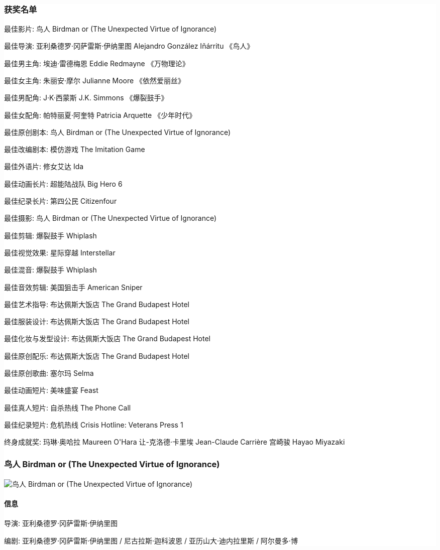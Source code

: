 ### 获奖名单

最佳影片: 鸟人 Birdman or (The Unexpected Virtue of Ignorance)

最佳导演: 亚利桑德罗·冈萨雷斯·伊纳里图 Alejandro González Iñárritu 《鸟人》

最佳男主角: 埃迪·雷德梅恩 Eddie Redmayne 《万物理论》

最佳女主角: 朱丽安·摩尔 Julianne Moore 《依然爱丽丝》

最佳男配角: J·K·西蒙斯 J.K. Simmons 《爆裂鼓手》

最佳女配角: 帕特丽夏·阿奎特 Patricia Arquette 《少年时代》

最佳原创剧本: 鸟人 Birdman or (The Unexpected Virtue of Ignorance)

最佳改编剧本: 模仿游戏 The Imitation Game

最佳外语片: 修女艾达 Ida

最佳动画长片: 超能陆战队 Big Hero 6

最佳纪录长片: 第四公民 Citizenfour

最佳摄影: 鸟人 Birdman or (The Unexpected Virtue of Ignorance)

最佳剪辑: 爆裂鼓手 Whiplash

最佳视觉效果: 星际穿越 Interstellar

最佳混音: 爆裂鼓手 Whiplash

最佳音效剪辑: 美国狙击手 American Sniper

最佳艺术指导: 布达佩斯大饭店 The Grand Budapest Hotel

最佳服装设计: 布达佩斯大饭店 The Grand Budapest Hotel

最佳化妆与发型设计: 布达佩斯大饭店 The Grand Budapest Hotel

最佳原创配乐: 布达佩斯大饭店 The Grand Budapest Hotel

最佳原创歌曲: 塞尔玛 Selma

最佳动画短片: 美味盛宴 Feast

最佳真人短片: 自杀热线 The Phone Call

最佳纪录短片: 危机热线 Crisis Hotline: Veterans Press 1

终身成就奖: 玛琳·奥哈拉 Maureen O'Hara 让-克洛德·卡里埃 Jean-Claude Carrière 宫崎骏 Hayao Miyazaki



### 鸟人 Birdman or (The Unexpected Virtue of Ignorance)

![鸟人 Birdman or (The Unexpected Virtue of Ignorance)](https://img3.doubanio.com/view/photo/s_ratio_poster/public/p2203838902.jpg)

#### 信息

导演: 亚利桑德罗·冈萨雷斯·伊纳里图 

编剧: 亚利桑德罗·冈萨雷斯·伊纳里图 / 尼古拉斯·迦科波恩 / 亚历山大·迪内拉里斯 / 阿尔曼多·博 
